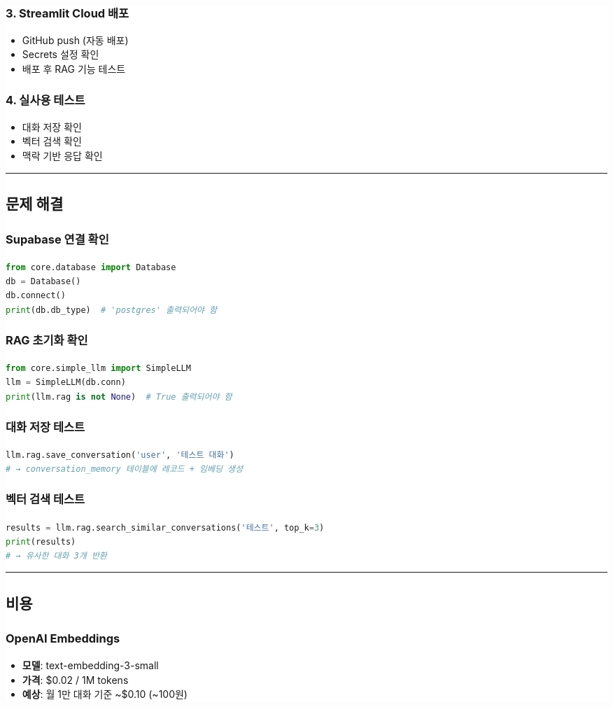 ### 3. Streamlit Cloud 배포
- GitHub push (자동 배포)
- Secrets 설정 확인
- 배포 후 RAG 기능 테스트

### 4. 실사용 테스트
- 대화 저장 확인
- 벡터 검색 확인
- 맥락 기반 응답 확인

---

## 문제 해결

### Supabase 연결 확인
```python
from core.database import Database
db = Database()
db.connect()
print(db.db_type)  # 'postgres' 출력되어야 함
```

### RAG 초기화 확인
```python
from core.simple_llm import SimpleLLM
llm = SimpleLLM(db.conn)
print(llm.rag is not None)  # True 출력되어야 함
```

### 대화 저장 테스트
```python
llm.rag.save_conversation('user', '테스트 대화')
# → conversation_memory 테이블에 레코드 + 임베딩 생성
```

### 벡터 검색 테스트
```python
results = llm.rag.search_similar_conversations('테스트', top_k=3)
print(results)
# → 유사한 대화 3개 반환
```

---

## 비용

### OpenAI Embeddings
- **모델**: text-embedding-3-small
- **가격**: $0.02 / 1M tokens
- **예상**: 월 1만 대화 기준 ~$0.10 (~100원)
